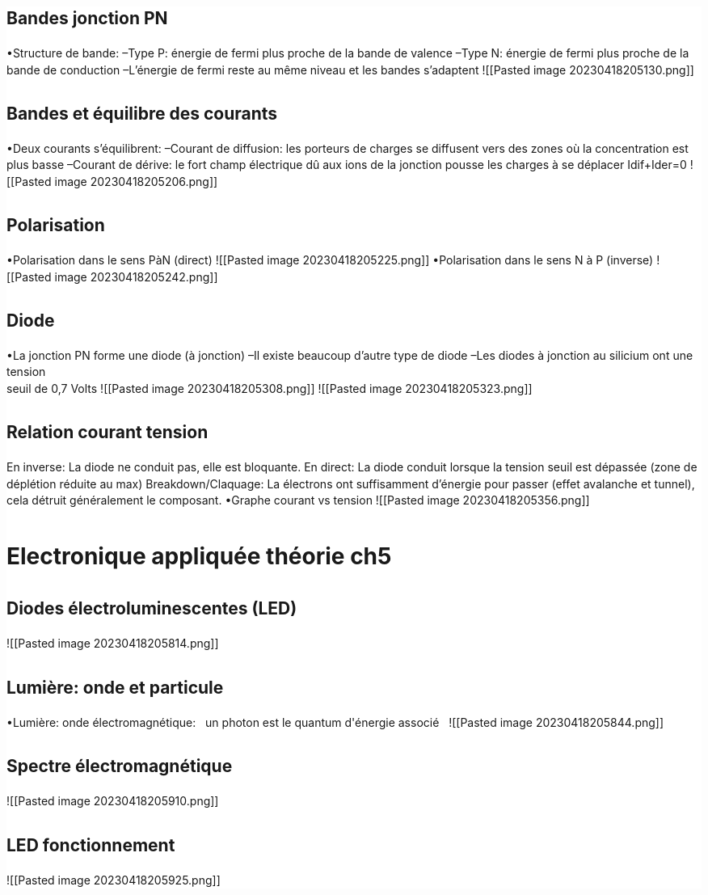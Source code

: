 ## Bandes jonction PN
•Structure de bande:
–Type P: énergie de fermi plus proche de la bande de valence
–Type N: énergie de fermi plus proche de la bande de conduction
–L’énergie de fermi reste au même niveau et les bandes s’adaptent
![[Pasted image 20230418205130.png]]
## Bandes et équilibre des courants
•Deux courants s’équilibrent:
–Courant de diffusion: les porteurs de charges se diffusent vers des zones où la concentration est plus basse
–Courant de dérive: le fort champ électrique dû aux ions de la jonction pousse les charges à se déplacer
Idif+Ider=0
![[Pasted image 20230418205206.png]]
## Polarisation
•Polarisation dans le sens PàN (direct)
![[Pasted image 20230418205225.png]]
•Polarisation dans le sens N à P (inverse)
![[Pasted image 20230418205242.png]]
## Diode
•La jonction PN forme une diode (à jonction)
–Il existe beaucoup d’autre type de diode
–Les diodes à jonction au silicium ont une tension  
seuil de 0,7 Volts
![[Pasted image 20230418205308.png]]
![[Pasted image 20230418205323.png]]
## Relation courant tension
En inverse: La diode ne conduit pas, elle est bloquante.
En direct: La diode conduit lorsque la tension seuil est dépassée (zone de déplétion réduite au max)
Breakdown/Claquage: La électrons ont suffisamment d’énergie pour passer (effet avalanche et tunnel), cela détruit généralement le composant.
•Graphe courant vs tension
![[Pasted image 20230418205356.png]]
# Electronique appliquée théorie ch5
## Diodes électroluminescentes (LED)
![[Pasted image 20230418205814.png]]
## Lumière: onde et particule
•Lumière: onde électromagnétique:
	  un photon est le quantum d'énergie associé
	  ![[Pasted image 20230418205844.png]]
## Spectre électromagnétique
![[Pasted image 20230418205910.png]]
## LED fonctionnement
![[Pasted image 20230418205925.png]]